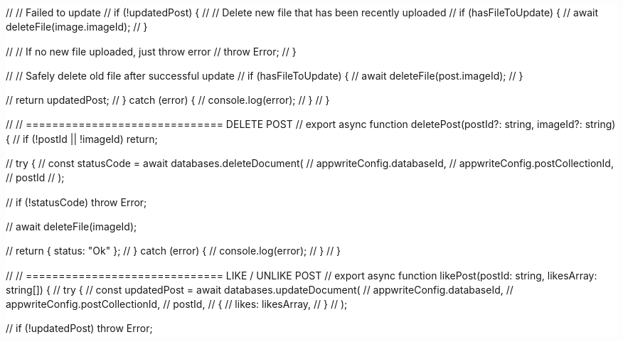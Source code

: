 //     // Failed to update
//     if (!updatedPost) {
//       // Delete new file that has been recently uploaded
//       if (hasFileToUpdate) {
//         await deleteFile(image.imageId);
//       }

//       // If no new file uploaded, just throw error
//       throw Error;
//     }

//     // Safely delete old file after successful update
//     if (hasFileToUpdate) {
//       await deleteFile(post.imageId);
//     }

//     return updatedPost;
//   } catch (error) {
//     console.log(error);
//   }
// }

// // ============================== DELETE POST
// export async function deletePost(postId?: string, imageId?: string) {
//   if (!postId || !imageId) return;

//   try {
//     const statusCode = await databases.deleteDocument(
//       appwriteConfig.databaseId,
//       appwriteConfig.postCollectionId,
//       postId
//     );

//     if (!statusCode) throw Error;

//     await deleteFile(imageId);

//     return { status: "Ok" };
//   } catch (error) {
//     console.log(error);
//   }
// }

// // ============================== LIKE / UNLIKE POST
// export async function likePost(postId: string, likesArray: string[]) {
//   try {
//     const updatedPost = await databases.updateDocument(
//       appwriteConfig.databaseId,
//       appwriteConfig.postCollectionId,
//       postId,
//       {
//         likes: likesArray,
//       }
//     );

//     if (!updatedPost) throw Error;
